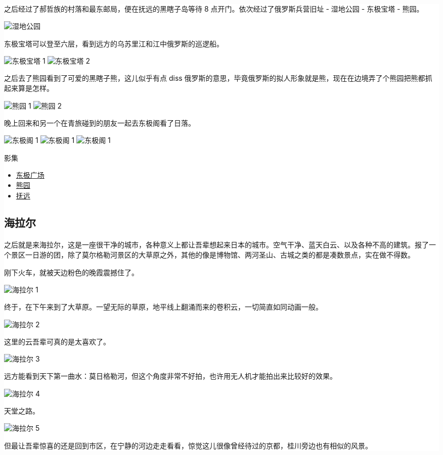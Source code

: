 之后经过了郝哲族的村落和最东邮局，便在抚远的黑瞎子岛等待 8 点开门。依次经过了俄罗斯兵营旧址 - 湿地公园 - 东极宝塔 - 熊园。

![湿地公园](https://image-proxy.rxliuli.com/?url=https://lh3.googleusercontent.com/pw/AP1GczNzUN1ZShBTZyRforDys7Za3K3bo4cV5HB1_E69uVtLNvpZFcPQQbmDlidfaEqC0dK7eypiwMjyGXsU0thdGCG01Lu63gr7Qg4ePO98rMMSCKNJAZzcwe2r4yUJAx8QaEHsE24GiyiTQrM1-3qn7aFr6g=w2874-h1916-s-no-gm)

东极宝塔可以登至六层，看到远方的乌苏里江和江中俄罗斯的巡逻船。

![东极宝塔 1](https://image-proxy.rxliuli.com/?url=https://lh3.googleusercontent.com/pw/AP1GczMIBgyPpoOkyKm_5VZRH3vHbJFLU3z7-WHUAEwXC9x4L1WVBh-7SXfq-xvFwZ9PSeJe6O_4sdpNP8ER7H9UFI6MQ8boau1Q4Zzn3223rxZ0ujTTjVAO3JZIU582oNnpF93EoPz_Brrc4QR0KoYx3BE76w=w2874-h1916-s-no-gm)
![东极宝塔 2](https://image-proxy.rxliuli.com/?url=https://lh3.googleusercontent.com/pw/AP1GczNeyWSXYrUf-2G8WMtpqzNMIcz56sI29GgL_xWG6BgqPEStwpC5IF1lsEkXydE_Rh7RF6izKUHXtLeN5hX9Mb_8TQGhXsXTQUWIzbbGhgoPAofTlJ8aJM2osPh_vJIjEGRvPvWjWOdWLZEokTXaakf-tA=w2874-h1916-s-no-gm)

之后去了熊园看到了可爱的黑瞎子熊，这儿似乎有点 diss 俄罗斯的意思，毕竟俄罗斯的拟人形象就是熊，现在在边境弄了个熊园把熊都抓起来算是怎样。

![熊园 1](https://image-proxy.rxliuli.com/?url=https://lh3.googleusercontent.com/pw/AP1GczP_kuaHKoGKbUW0UcK5Fvj5OsFfpyAPE7yajy9-4Z5TluCNAqsHNx1oi3lXRFsFsoIjfMoYStDbfsFmeTviXY6HOag4-fsYpiH6_QTY-LWtGuD2pBd_kXKSN_n_AhgAXlWSqjBkI4__5Yh3RxrcjO2odw=w2874-h1916-s-no-gm)
![熊园 2](https://image-proxy.rxliuli.com/?url=https://lh3.googleusercontent.com/pw/AP1GczMZRDCiRclHyxjGAoRWYHrSU2qf5QQjwREPc1DAgQ63ARMHOFAp6MgxcRXRfz6q1xnNyz67nb4WSxn8XmBanfGpR5NtXMcZ6UmsSHnc92Dl3U6Yeqaez56roXXSAEKROAp1KM7-4EipARewGd9GS_2oKg=w2874-h1916-s-no-gm)

晚上回来和另一个在青旅碰到的朋友一起去东极阁看了日落。

![东极阁 1](https://image-proxy.rxliuli.com/?url=https://lh3.googleusercontent.com/pw/AP1GczMExYVfwDjF35URfbpdghdnVkxiPNUcqn_92WSC6vp3p5acVawDgCsRafcFnkyCZaD6OZmg5U-ZNqhYQuUN6eZhIfvC9kWzZPOKGeVItwnap6V4Cjr7bY_mZ2hVK5xBOqzVcI3onHXeuFF4yxzYbfC__w=w2874-h1916-s-no-gm)
![东极阁 1](https://image-proxy.rxliuli.com/?url=https://lh3.googleusercontent.com/pw/AP1GczOCP8IwIBhkvW9dlALseKYrphIZOvxyrCHSGApU--kgUd3gdU31l8Ip6NpmsDItv2V85fC9TSyCpO4leq1GgOUCihzRWshRqzChiXoPPq8zKKQU6lzC7wJ_lcleRk4IakZmnUDrMeu1IFJxThE_puOuxQ=w2874-h1916-s-no-gm)
![东极阁 1](https://image-proxy.rxliuli.com/?url=https://lh3.googleusercontent.com/pw/AP1GczPTHemvfnGPCdHhlTKDmzvRywTl67z4swuk-LYnhtoBl09b8z6A2hAefGjjfWKNOY3SM9cE5eW8OvOHmD8xlMv7hf_RIPmZPiAMQzMI-10KXY4ATsahgwUhh9RQp-hTPrh-XGuCNLp8_tOrFsR3ZdXJVQ=w2874-h1916-s-no-gm)

影集

- [东极广场](https://photos.app.goo.gl/Q6eYMns7FJg4ao3g7)
- [熊园](https://photos.app.goo.gl/uUJk1i1GffVi9BUAA)
- [抚远](https://photos.app.goo.gl/e6qWVaTVVEP67JCdA)

## 海拉尔

之后就是来海拉尔，这是一座很干净的城市，各种意义上都让吾辈想起来日本的城市。空气干净、蓝天白云、以及各种不高的建筑。报了一个景区一日游的团，除了莫尔格勒河景区的大草原之外，其他的像是博物馆、两河圣山、古城之类的都是凑数景点，实在做不得数。

刚下火车，就被天边粉色的晚霞震撼住了。

![海拉尔 1](https://image-proxy.rxliuli.com/?url=https://lh3.googleusercontent.com/pw/AP1GczNL-6R_JyHLSyF4zfsUBfd_HIwyWcev-LWzsqX31jV1MJK5argrBG7g6wcDGRl6vBALp3_v6iTAIeI_zI1tdXlT9vnANQ_lzos3wYCXQUm_K-nEokusYgteTyBZIcPkct6FhBbCPiTbadT6QYi9fZD7gg=w2874-h1916-s-no-gm)

终于，在下午来到了大草原。一望无际的草原，地平线上翻涌而来的卷积云，一切简直如同动画一般。

![海拉尔 2](https://image-proxy.rxliuli.com/?url=https://lh3.googleusercontent.com/pw/AP1GczMcXx7swq4vODlUHkPKpAZyxVc1KsunkVB1WtE_1wQWtDLq3D5bY3NBXFeZJLb853GayJMZSoWRD5GemLak_nrCdZShw41tcntHQcKSPLyvslDMuv8A8IbmSKzjBqECMatEeK-7DQYotdSn6LtY3FZcrA=w2874-h1916-s-no-gm)

这里的云吾辈可真的是太喜欢了。

![海拉尔 3](https://image-proxy.rxliuli.com/?url=https://lh3.googleusercontent.com/pw/AP1GczPurV6LzPWDQoj71RqufNYNgO6jhlNy1E56fG9nd3AvyCpsNBs-GVsUyBqjeDLrKWA5eyRR0TnoUOtAJDx1vNqg5reAXPzMrMTBi9QmaVvlX9Jzv115YX6Vo7vTT0SgqW9k_UbBB6sinZmYEj83r3K5xA=w2874-h1916-s-no-gm)

远方能看到天下第一曲水：莫日格勒河，但这个角度非常不好拍，也许用无人机才能拍出来比较好的效果。

![海拉尔 4](https://image-proxy.rxliuli.com/?url=https://lh3.googleusercontent.com/pw/AP1GczPP3XSM5eOFoZDN54XeFt-oBWv4Lmq7RdtF5AmUqm1icJ0MqdWhgvhWnnjgKrKKxnfsH81VHnThYRrRaXZ2fp7Ch2t7BiYNzUDUurXoOVgMUvsdhD1JYPHMKtLZPLy2fwJOjvLJfwbNV43QpI-iaAd7jw=w2874-h1916-s-no-gm)

天堂之路。

![海拉尔 5](https://image-proxy.rxliuli.com/?url=https://lh3.googleusercontent.com/pw/AP1GczNnGHnjlvekldJID_H_7ZhMP_zxZl4qy6U6h_aUEYQCF5PcpEbHMkYU8bL24YCi_s50pOSH3Z3CnrDYMPwBZcXymoMZ8um-x5qNMMjLnY4RSyIPsvj9kHFViHHgASzt6sE6w72nSaqFGm9P4YSBjN8nYA=w1278-h1916-s-no-gm)

但最让吾辈惊喜的还是回到市区，在宁静的河边走走看看，惊觉这儿很像曾经待过的京都，桂川旁边也有相似的风景。
